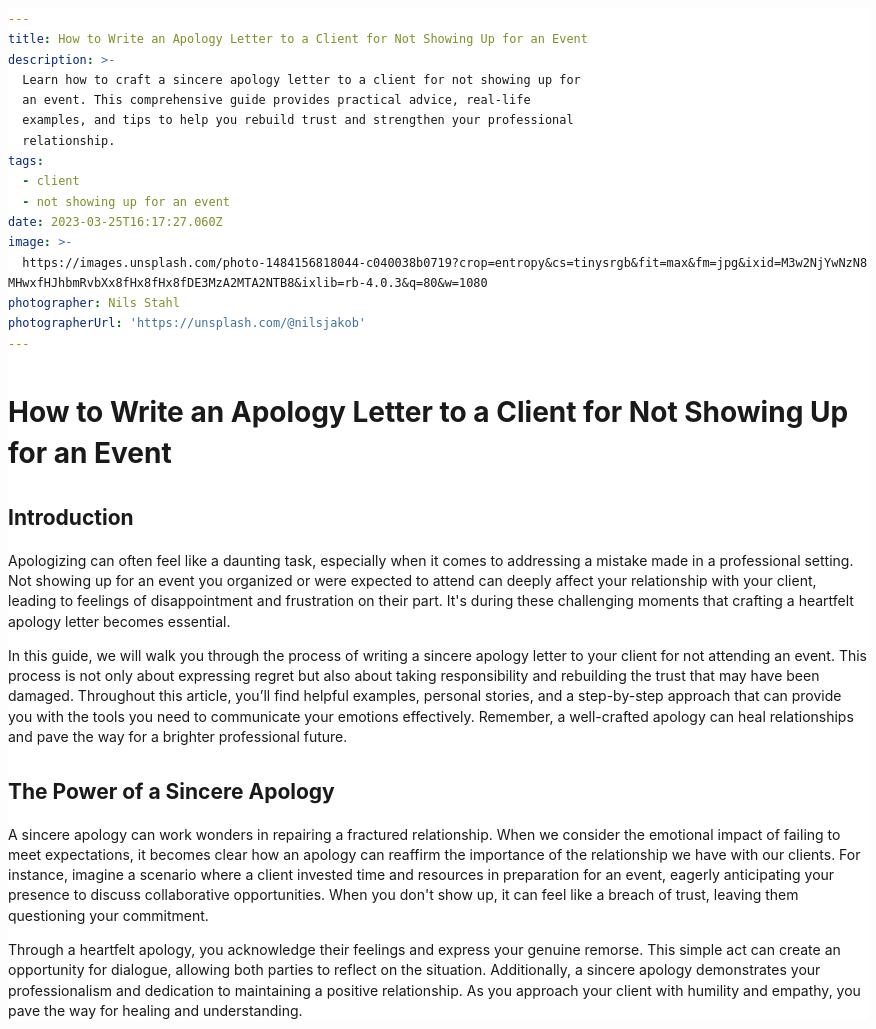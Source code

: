 ```yaml
---
title: How to Write an Apology Letter to a Client for Not Showing Up for an Event
description: >-
  Learn how to craft a sincere apology letter to a client for not showing up for
  an event. This comprehensive guide provides practical advice, real-life
  examples, and tips to help you rebuild trust and strengthen your professional
  relationship.
tags:
  - client
  - not showing up for an event
date: 2023-03-25T16:17:27.060Z
image: >-
  https://images.unsplash.com/photo-1484156818044-c040038b0719?crop=entropy&cs=tinysrgb&fit=max&fm=jpg&ixid=M3w2NjYwNzN8MHwxfHJhbmRvbXx8fHx8fHx8fDE3MzA2MTA2NTB8&ixlib=rb-4.0.3&q=80&w=1080
photographer: Nils Stahl
photographerUrl: 'https://unsplash.com/@nilsjakob'
---
```


# How to Write an Apology Letter to a Client for Not Showing Up for an Event

## Introduction

Apologizing can often feel like a daunting task, especially when it comes to addressing a mistake made in a professional setting. Not showing up for an event you organized or were expected to attend can deeply affect your relationship with your client, leading to feelings of disappointment and frustration on their part. It's during these challenging moments that crafting a heartfelt apology letter becomes essential. 

In this guide, we will walk you through the process of writing a sincere apology letter to your client for not attending an event. This process is not only about expressing regret but also about taking responsibility and rebuilding the trust that may have been damaged. Throughout this article, you’ll find helpful examples, personal stories, and a step-by-step approach that can provide you with the tools you need to communicate your emotions effectively. Remember, a well-crafted apology can heal relationships and pave the way for a brighter professional future.

## The Power of a Sincere Apology

A sincere apology can work wonders in repairing a fractured relationship. When we consider the emotional impact of failing to meet expectations, it becomes clear how an apology can reaffirm the importance of the relationship we have with our clients. For instance, imagine a scenario where a client invested time and resources in preparation for an event, eagerly anticipating your presence to discuss collaborative opportunities. When you don't show up, it can feel like a breach of trust, leaving them questioning your commitment.

Through a heartfelt apology, you acknowledge their feelings and express your genuine remorse. This simple act can create an opportunity for dialogue, allowing both parties to reflect on the situation. Additionally, a sincere apology demonstrates your professionalism and dedication to maintaining a positive relationship. As you approach your client with humility and empathy, you pave the way for healing and understanding.
